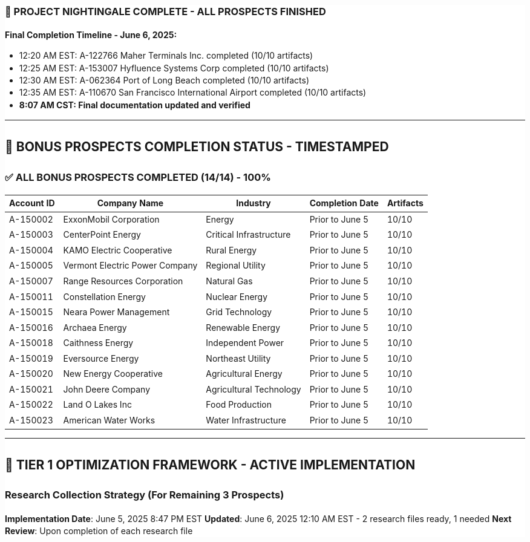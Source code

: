### **🎉 PROJECT NIGHTINGALE COMPLETE - ALL PROSPECTS FINISHED**

**Final Completion Timeline - June 6, 2025:**
- 12:20 AM EST: A-122766 Maher Terminals Inc. completed (10/10 artifacts)
- 12:25 AM EST: A-153007 Hyfluence Systems Corp completed (10/10 artifacts)  
- 12:30 AM EST: A-062364 Port of Long Beach completed (10/10 artifacts)
- 12:35 AM EST: A-110670 San Francisco International Airport completed (10/10 artifacts)
- **8:07 AM CST: Final documentation updated and verified**

---

## 🎁 BONUS PROSPECTS COMPLETION STATUS - TIMESTAMPED

### **✅ ALL BONUS PROSPECTS COMPLETED (14/14) - 100%**

| **Account ID** | **Company Name** | **Industry** | **Completion Date** | **Artifacts** |
|---|---|---|---|---|
| A-150002 | ExxonMobil Corporation | Energy | Prior to June 5 | 10/10 |
| A-150003 | CenterPoint Energy | Critical Infrastructure | Prior to June 5 | 10/10 |
| A-150004 | KAMO Electric Cooperative | Rural Energy | Prior to June 5 | 10/10 |
| A-150005 | Vermont Electric Power Company | Regional Utility | Prior to June 5 | 10/10 |
| A-150007 | Range Resources Corporation | Natural Gas | Prior to June 5 | 10/10 |
| A-150011 | Constellation Energy | Nuclear Energy | Prior to June 5 | 10/10 |
| A-150015 | Neara Power Management | Grid Technology | Prior to June 5 | 10/10 |
| A-150016 | Archaea Energy | Renewable Energy | Prior to June 5 | 10/10 |
| A-150018 | Caithness Energy | Independent Power | Prior to June 5 | 10/10 |
| A-150019 | Eversource Energy | Northeast Utility | Prior to June 5 | 10/10 |
| A-150020 | New Energy Cooperative | Agricultural Energy | Prior to June 5 | 10/10 |
| A-150021 | John Deere Company | Agricultural Technology | Prior to June 5 | 10/10 |
| A-150022 | Land O Lakes Inc | Food Production | Prior to June 5 | 10/10 |
| A-150023 | American Water Works | Water Infrastructure | Prior to June 5 | 10/10 |

---

## 🚀 TIER 1 OPTIMIZATION FRAMEWORK - ACTIVE IMPLEMENTATION

### **Research Collection Strategy (For Remaining 3 Prospects)**
**Implementation Date**: June 5, 2025 8:47 PM EST
**Updated**: June 6, 2025 12:10 AM EST - 2 research files ready, 1 needed
**Next Review**: Upon completion of each research file
